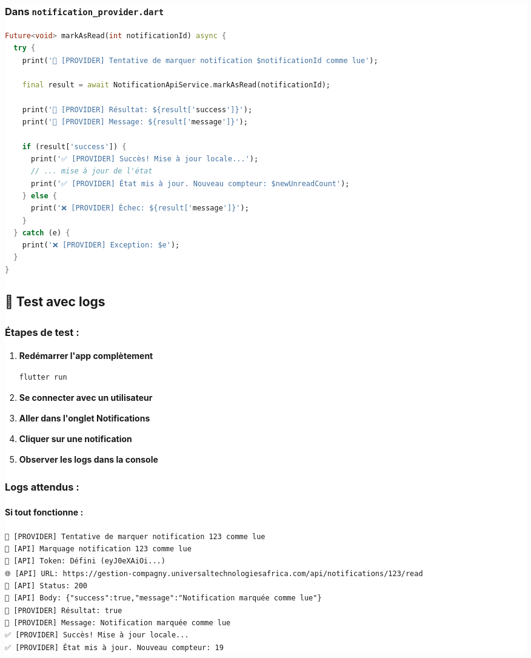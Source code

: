 
### Dans `notification_provider.dart`

```dart
Future<void> markAsRead(int notificationId) async {
  try {
    print('🔔 [PROVIDER] Tentative de marquer notification $notificationId comme lue');
    
    final result = await NotificationApiService.markAsRead(notificationId);
    
    print('📡 [PROVIDER] Résultat: ${result['success']}');
    print('📄 [PROVIDER] Message: ${result['message']}');
    
    if (result['success']) {
      print('✅ [PROVIDER] Succès! Mise à jour locale...');
      // ... mise à jour de l'état
      print('✅ [PROVIDER] État mis à jour. Nouveau compteur: $newUnreadCount');
    } else {
      print('❌ [PROVIDER] Échec: ${result['message']}');
    }
  } catch (e) {
    print('❌ [PROVIDER] Exception: $e');
  }
}
```

## 🧪 Test avec logs

### Étapes de test :

1. **Redémarrer l'app complètement**
   ```bash
   flutter run
   ```

2. **Se connecter avec un utilisateur**

3. **Aller dans l'onglet Notifications**

4. **Cliquer sur une notification**

5. **Observer les logs dans la console**

### Logs attendus :

#### Si tout fonctionne :
```
🔔 [PROVIDER] Tentative de marquer notification 123 comme lue
🔔 [API] Marquage notification 123 comme lue
🔑 [API] Token: Défini (eyJ0eXAiOi...)
🌐 [API] URL: https://gestion-compagny.universaltechnologiesafrica.com/api/notifications/123/read
📡 [API] Status: 200
📄 [API] Body: {"success":true,"message":"Notification marquée comme lue"}
📡 [PROVIDER] Résultat: true
📄 [PROVIDER] Message: Notification marquée comme lue
✅ [PROVIDER] Succès! Mise à jour locale...
✅ [PROVIDER] État mis à jour. Nouveau compteur: 19
```
